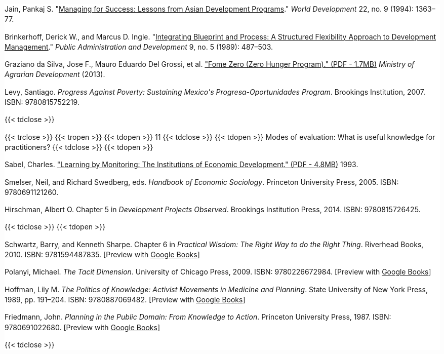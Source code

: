 
Jain, Pankaj S. "[Managing for Success: Lessons from Asian Development Programs](http://dx.doi.org/10.1016/0305-750X(94)90009-4)." _World Development_ 22, no. 9 (1994): 1363–77.

Brinkerhoff, Derick W., and Marcus D. Ingle. "[Integrating Blueprint and Process: A Structured Flexibility Approach to Development Management](http://dx.doi.org/10.1002/pad.4230090503)." _Public Administration and Development_ 9, no. 5 (1989): 487–503.

Graziano da Silva, Jose F., Mauro Eduardo Del Grossi, et al. ["Fome Zero (Zero Hunger Program)." (PDF - 1.7MB)](http://www.fao.org/docrep/016/i3023e/i3023e.pdf) _Ministry of Agrarian Development_ (2013).

Levy, Santiago. _Progress Against Poverty: Sustaining Mexico's Progresa-Oportunidades Program_. Brookings Institution, 2007. ISBN: 9780815752219.


{{< tdclose >}}

{{< trclose >}}
{{< tropen >}}
{{< tdopen >}}
11
{{< tdclose >}}
{{< tdopen >}}
Modes of evaluation: What is useful knowledge for practitioners?
{{< tdclose >}}
{{< tdopen >}}


Sabel, Charles. ["Learning by Monitoring: The Institutions of Economic Development." (PDF - 4.8MB)](http://www2.law.columbia.edu/sabel/papers/Learning%20by%20Monitoring.pdf) 1993.

Smelser, Neil, and Richard Swedberg, eds. _Handbook of Economic Sociology_. Princeton University Press, 2005. ISBN: 9780691121260.

Hirschman, Albert O. Chapter 5 in _Development Projects Observed_. Brookings Institution Press, 2014. ISBN: 9780815726425.


{{< tdclose >}}
{{< tdopen >}}


Schwartz, Barry, and Kenneth Sharpe. Chapter 6 in _Practical Wisdom: The Right Way to do the Right Thing_. Riverhead Books, 2010. ISBN: 9781594487835. \[Preview with [Google Books](http://books.google.com/books?id=7qXMDlkR1f8C&pg=PAfrontcover)\]

Polanyi, Michael. _The Tacit Dimension_. University of Chicago Press, 2009. ISBN: 9780226672984. \[Preview with [Google Books](http://books.google.com/books?id=zfsb-eZHPy0C&pg=PAfrontcover)\]

Hoffman, Lily M. _The Politics of Knowledge: Activist Movements in Medicine and Planning_. State University of New York Press, 1989, pp. 191–204. ISBN: 9780887069482. \[Preview with [Google Books](http://books.google.com/books?id=6XUNJ4pCn10C&pg=PA191=onepage)\]

Friedmann, John. _Planning in the Public Domain: From Knowledge to Action_. Princeton University Press, 1987. ISBN: 9780691022680. \[Preview with [Google Books](http://books.google.com/books?id=A2R9jyqHwHcC&pg=PAfrontcover)\]


{{< tdclose >}}
